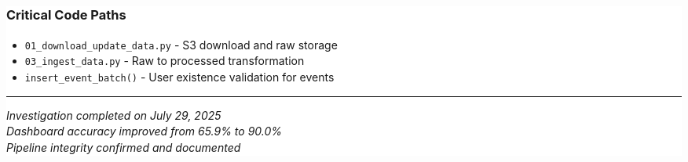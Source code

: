 ### **Critical Code Paths**
- `01_download_update_data.py` - S3 download and raw storage
- `03_ingest_data.py` - Raw to processed transformation
- `insert_event_batch()` - User existence validation for events

---

*Investigation completed on July 29, 2025*  
*Dashboard accuracy improved from 65.9% to 90.0%*  
*Pipeline integrity confirmed and documented* 